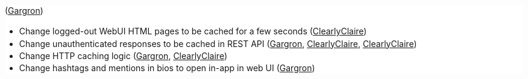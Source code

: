   ([Gargron](HTTPS://github.com/mastodon/mastodon/pull/24706))
- Change logged-out WebUI HTML pages to be cached for a few seconds
  ([ClearlyClaire](HTTPS://github.com/mastodon/mastodon/pull/24708))
- Change unauthenticated responses to be cached in REST API
  ([Gargron](HTTPS://github.com/mastodon/mastodon/pull/24348),
  [ClearlyClaire](HTTPS://github.com/mastodon/mastodon/pull/24662),
  [ClearlyClaire](HTTPS://github.com/mastodon/mastodon/pull/24665))
- Change HTTP caching logic
  ([Gargron](HTTPS://github.com/mastodon/mastodon/pull/24347),
  [ClearlyClaire](HTTPS://github.com/mastodon/mastodon/pull/24604))
- Change hashtags and mentions in bios to open in-app in web UI
  ([Gargron](HTTPS://github.com/mastodon/mastodon/pull/24643))
